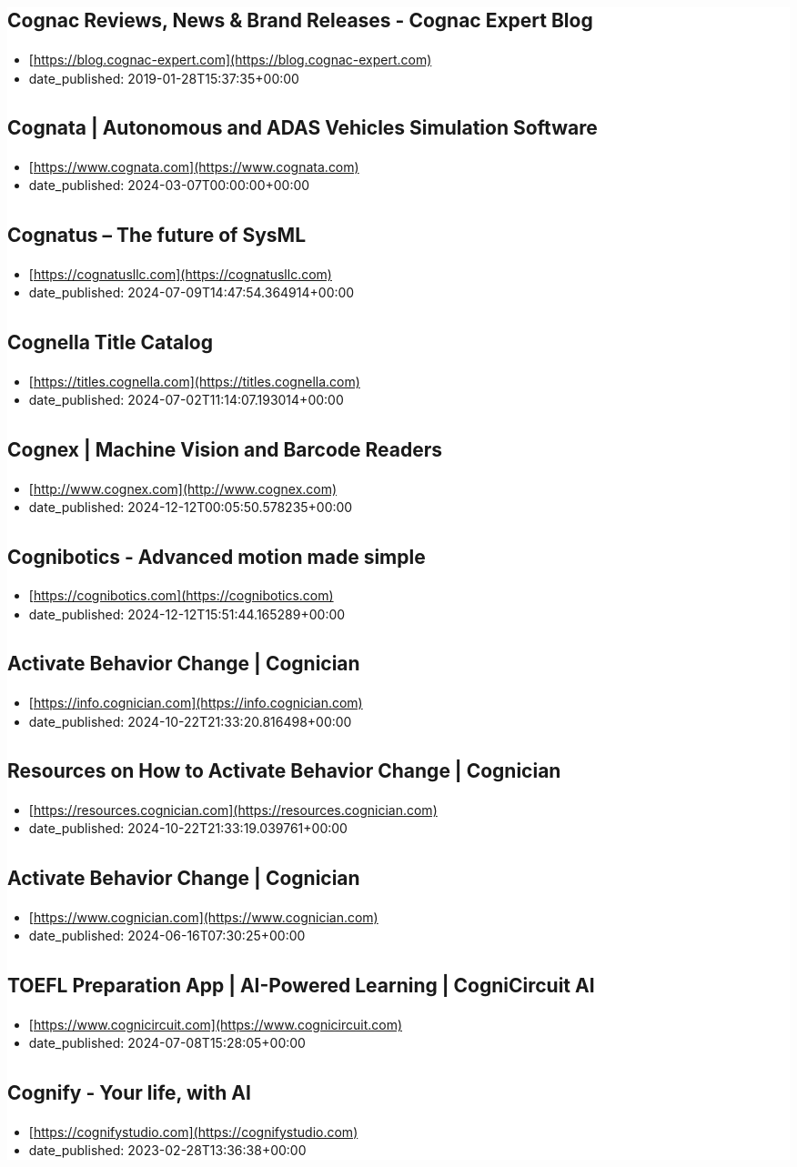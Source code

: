  ## Cognac Reviews, News & Brand Releases - Cognac Expert Blog
 - [https://blog.cognac-expert.com](https://blog.cognac-expert.com)
 - date_published: 2019-01-28T15:37:35+00:00

 ## Cognata | Autonomous and ADAS Vehicles Simulation Software
 - [https://www.cognata.com](https://www.cognata.com)
 - date_published: 2024-03-07T00:00:00+00:00

 ## Cognatus – The future of SysML
 - [https://cognatusllc.com](https://cognatusllc.com)
 - date_published: 2024-07-09T14:47:54.364914+00:00

 ## Cognella Title Catalog
 - [https://titles.cognella.com](https://titles.cognella.com)
 - date_published: 2024-07-02T11:14:07.193014+00:00

 ## Cognex | Machine Vision and Barcode Readers
 - [http://www.cognex.com](http://www.cognex.com)
 - date_published: 2024-12-12T00:05:50.578235+00:00

 ## Cognibotics - Advanced motion made simple
 - [https://cognibotics.com](https://cognibotics.com)
 - date_published: 2024-12-12T15:51:44.165289+00:00

 ## Activate Behavior Change | Cognician
 - [https://info.cognician.com](https://info.cognician.com)
 - date_published: 2024-10-22T21:33:20.816498+00:00

 ## Resources on How to Activate Behavior Change | Cognician
 - [https://resources.cognician.com](https://resources.cognician.com)
 - date_published: 2024-10-22T21:33:19.039761+00:00

 ## Activate Behavior Change | Cognician
 - [https://www.cognician.com](https://www.cognician.com)
 - date_published: 2024-06-16T07:30:25+00:00

 ## TOEFL Preparation App | AI-Powered Learning | CogniCircuit AI
 - [https://www.cognicircuit.com](https://www.cognicircuit.com)
 - date_published: 2024-07-08T15:28:05+00:00

 ## Cognify - Your life, with AI
 - [https://cognifystudio.com](https://cognifystudio.com)
 - date_published: 2023-02-28T13:36:38+00:00
